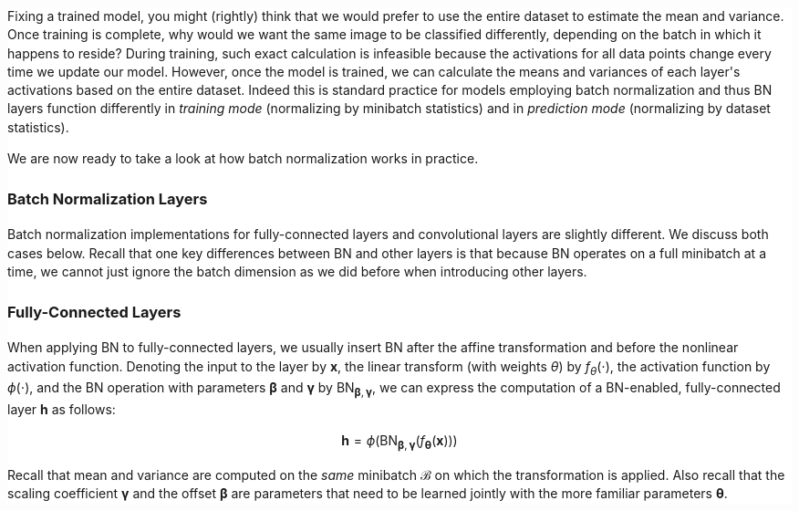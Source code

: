 Fixing a trained model, you might (rightly) think
that we would prefer to use the entire dataset
to estimate the mean and variance.
Once training is complete, why would we want
the same image to be classified differently,
depending on the batch in which it happens to reside?
During training, such exact calculation is infeasible
because the activations for all data points
change every time we update our model.
However, once the model is trained,
we can calculate the means and variances
of each layer's activations based on the entire dataset.
Indeed this is standard practice for
models employing batch normalization
and thus BN layers function differently
in *training mode* (normalizing by minibatch statistics)
and in *prediction mode* (normalizing by dataset statistics).

We are now ready to take a look at how batch normalization works in practice.

### Batch Normalization Layers

Batch normalization implementations for fully-connected layers
and convolutional layers are slightly different.
We discuss both cases below.
Recall that one key differences between BN and other layers
is that because BN operates on a full minibatch at a time,
we cannot just ignore the batch dimension
as we did before when introducing other layers.

### Fully-Connected Layers

When applying BN to fully-connected layers,
we usually insert BN after the affine transformation
and before the nonlinear activation function.
Denoting the input to the layer by $\mathbf{x}$,
the linear transform (with weights $\theta$) by $f_{\theta}(\cdot)$,
the activation function by $\phi(\cdot)$,
and the BN operation with parameters $\mathbf{\beta}$ and $\mathbf{\gamma}$
by $\mathrm{BN}_{\mathbf{\beta}, \mathbf{\gamma}}$,
we can express the computation of a BN-enabled,
fully-connected layer $\mathbf{h}$ as follows:

$$\mathbf{h} = \phi(\mathrm{BN}_{\mathbf{\beta}, \mathbf{\gamma}}(f_{\mathbf{\theta}}(\mathbf{x}) ) ) $$

Recall that mean and variance are computed
on the *same* minibatch $\mathcal{B}$
on which the transformation is applied.
Also recall that the scaling coefficient $\mathbf{\gamma}$
and the offset $\mathbf{\beta}$ are parameters that need to be learned
jointly with the more familiar parameters $\mathbf{\theta}$.

